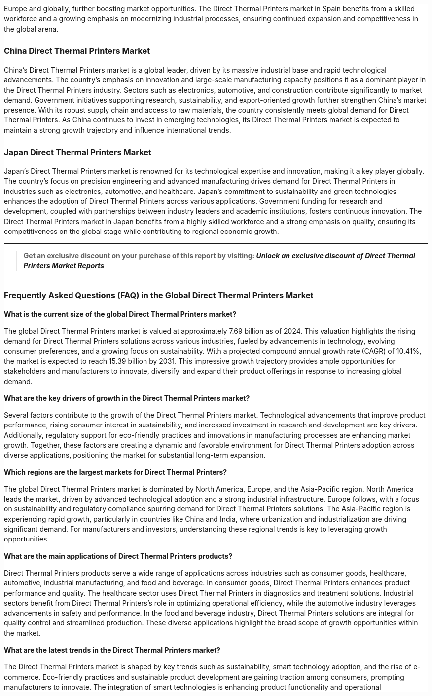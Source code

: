 Europe and globally, further boosting market opportunities. The Direct Thermal Printers market in Spain benefits from a skilled workforce and a growing emphasis on modernizing industrial processes, ensuring continued expansion and competitiveness in the global arena.</p><h3>China Direct Thermal Printers Market</h3><p>China&rsquo;s Direct Thermal Printers market is a global leader, driven by its massive industrial base and rapid technological advancements. The country&rsquo;s emphasis on innovation and large-scale manufacturing capacity positions it as a dominant player in the Direct Thermal Printers industry. Sectors such as electronics, automotive, and construction contribute significantly to market demand. Government initiatives supporting research, sustainability, and export-oriented growth further strengthen China&rsquo;s market presence. With its robust supply chain and access to raw materials, the country consistently meets global demand for Direct Thermal Printers. As China continues to invest in emerging technologies, its Direct Thermal Printers market is expected to maintain a strong growth trajectory and influence international trends.</p><h3>Japan Direct Thermal Printers Market</h3><p>Japan&rsquo;s Direct Thermal Printers market is renowned for its technological expertise and innovation, making it a key player globally. The country&rsquo;s focus on precision engineering and advanced manufacturing drives demand for Direct Thermal Printers in industries such as electronics, automotive, and healthcare. Japan&rsquo;s commitment to sustainability and green technologies enhances the adoption of Direct Thermal Printers across various applications. Government funding for research and development, coupled with partnerships between industry leaders and academic institutions, fosters continuous innovation. The Direct Thermal Printers market in Japan benefits from a highly skilled workforce and a strong emphasis on quality, ensuring its competitiveness on the global stage while contributing to regional economic growth.</p><hr /><blockquote><p><strong>Get an exclusive discount on your purchase of this report by visiting: <em><a href="://marketresearchpulse.com/ask-for-discount/125546?utm_source=Github&amp;utm_medium=0111">Unlock an exclusive discount of Direct Thermal Printers Market Reports</a></em>&nbsp;</strong></p></blockquote><hr /><h3>Frequently Asked Questions (FAQ) in the Global Direct Thermal Printers Market</h3><p><strong>What is the current size of the global Direct Thermal Printers market?</strong></p><p>The global Direct Thermal Printers market is valued at approximately 7.69 billion as of 2024. This valuation highlights the rising demand for Direct Thermal Printers solutions across various industries, fueled by advancements in technology, evolving consumer preferences, and a growing focus on sustainability. With a projected compound annual growth rate (CAGR) of 10.41%, the market is expected to reach 15.39 billion by 2031. This impressive growth trajectory provides ample opportunities for stakeholders and manufacturers to innovate, diversify, and expand their product offerings in response to increasing global demand.</p><p><strong>What are the key drivers of growth in the Direct Thermal Printers market?</strong></p><p>Several factors contribute to the growth of the Direct Thermal Printers market. Technological advancements that improve product performance, rising consumer interest in sustainability, and increased investment in research and development are key drivers. Additionally, regulatory support for eco-friendly practices and innovations in manufacturing processes are enhancing market growth. Together, these factors are creating a dynamic and favorable environment for Direct Thermal Printers adoption across diverse applications, positioning the market for substantial long-term expansion.</p><p><strong>Which regions are the largest markets for Direct Thermal Printers?</strong></p><p>The global Direct Thermal Printers market is dominated by North America, Europe, and the Asia-Pacific region. North America leads the market, driven by advanced technological adoption and a strong industrial infrastructure. Europe follows, with a focus on sustainability and regulatory compliance spurring demand for Direct Thermal Printers solutions. The Asia-Pacific region is experiencing rapid growth, particularly in countries like China and India, where urbanization and industrialization are driving significant demand. For manufacturers and investors, understanding these regional trends is key to leveraging growth opportunities.</p><p><strong>What are the main applications of Direct Thermal Printers products?</strong></p><p>Direct Thermal Printers products serve a wide range of applications across industries such as consumer goods, healthcare, automotive, industrial manufacturing, and food and beverage. In consumer goods, Direct Thermal Printers enhances product performance and quality. The healthcare sector uses Direct Thermal Printers in diagnostics and treatment solutions. Industrial sectors benefit from Direct Thermal Printers&rsquo;s role in optimizing operational efficiency, while the automotive industry leverages advancements in safety and performance. In the food and beverage industry, Direct Thermal Printers solutions are integral for quality control and streamlined production. These diverse applications highlight the broad scope of growth opportunities within the market.</p><p><strong>What are the latest trends in the Direct Thermal Printers market?</strong></p><p>The Direct Thermal Printers market is shaped by key trends such as sustainability, smart technology adoption, and the rise of e-commerce. Eco-friendly practices and sustainable product development are gaining traction among consumers, prompting manufacturers to innovate. The integration of smart technologies is enhancing product functionality and operational